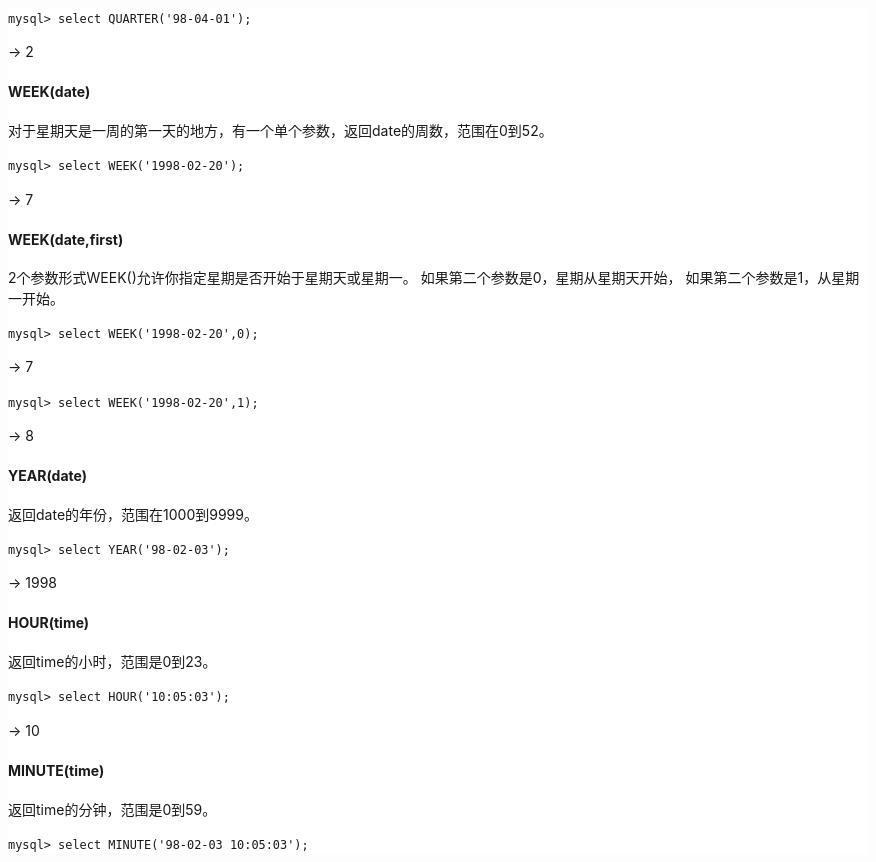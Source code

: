 ```
mysql> select QUARTER('98-04-01');
```

-> 2

#### WEEK(date)

对于星期天是一周的第一天的地方，有一个单个参数，返回date的周数，范围在0到52。

```
mysql> select WEEK('1998-02-20');
```

-> 7

#### WEEK(date,first)

2个参数形式WEEK()允许你指定星期是否开始于星期天或星期一。
如果第二个参数是0，星期从星期天开始，
如果第二个参数是1，从星期一开始。

```
mysql> select WEEK('1998-02-20',0);
```

-> 7

```
mysql> select WEEK('1998-02-20',1);
```

-> 8

#### YEAR(date)

返回date的年份，范围在1000到9999。

```
mysql> select YEAR('98-02-03');
```

-> 1998

#### HOUR(time)

返回time的小时，范围是0到23。

```
mysql> select HOUR('10:05:03');
```

-> 10

#### MINUTE(time)

返回time的分钟，范围是0到59。

```
mysql> select MINUTE('98-02-03 10:05:03');
```
